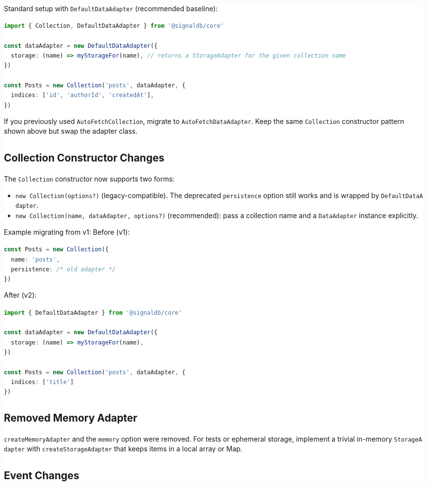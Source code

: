 Standard setup with `DefaultDataAdapter` (recommended baseline):
```ts
import { Collection, DefaultDataAdapter } from '@signaldb/core'

const dataAdapter = new DefaultDataAdapter({
  storage: (name) => myStorageFor(name), // returns a StorageAdapter for the given collection name
})

const Posts = new Collection('posts', dataAdapter, {
  indices: ['id', 'authorId', 'createdAt'],
})
```

If you previously used `AutoFetchCollection`, migrate to `AutoFetchDataAdapter`. Keep the same `Collection` constructor pattern shown above but swap the adapter class.

## Collection Constructor Changes

The `Collection` constructor now supports two forms:
- `new Collection(options?)` (legacy-compatible). The deprecated `persistence` option still works and is wrapped by `DefaultDataAdapter`.
- `new Collection(name, dataAdapter, options?)` (recommended): pass a collection name and a `DataAdapter` instance explicitly.

Example migrating from v1:
Before (v1):
```ts
const Posts = new Collection({
  name: 'posts',
  persistence: /* old adapter */
})
```
After (v2):
```ts
import { DefaultDataAdapter } from '@signaldb/core'

const dataAdapter = new DefaultDataAdapter({
  storage: (name) => myStorageFor(name),
})

const Posts = new Collection('posts', dataAdapter, {
  indices: ['title']
})
```

## Removed Memory Adapter

`createMemoryAdapter` and the `memory` option were removed. For tests or ephemeral storage, implement a trivial in-memory `StorageAdapter` with `createStorageAdapter` that keeps items in a local array or Map.

## Event Changes
